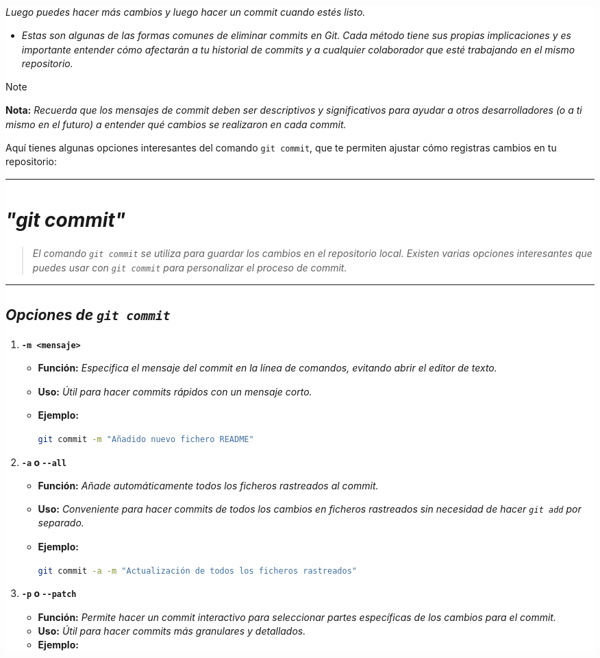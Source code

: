    *Luego puedes hacer más cambios y luego hacer un commit cuando estés listo.*

- *Estas son algunas de las formas comunes de eliminar commits en Git. Cada método tiene sus propias implicaciones y es importante entender cómo afectarán a tu historial de commits y a cualquier colaborador que esté trabajando en el mismo repositorio.*

> [!NOTE]
> **Nota:** *Recuerda que los mensajes de commit deben ser descriptivos y significativos para ayudar a otros desarrolladores (o a ti mismo en el futuro) a entender qué cambios se realizaron en cada commit.*

Aquí tienes algunas opciones interesantes del comando `git commit`, que te permiten ajustar cómo registras cambios en tu repositorio:

---






# ***"git commit"***

> *El comando `git commit` se utiliza para guardar los cambios en el repositorio local. Existen varias opciones interesantes que puedes usar con `git commit` para personalizar el proceso de commit.*

---

## ***Opciones de `git commit`***

1. **`-m <mensaje>`**
   - **Función:** *Especifica el mensaje del commit en la línea de comandos, evitando abrir el editor de texto.*
   - **Uso:** *Útil para hacer commits rápidos con un mensaje corto.*
   - **Ejemplo:**

     ```bash
     git commit -m "Añadido nuevo fichero README"
     ```

2. **`-a` o `--all`**
   - **Función:** *Añade automáticamente todos los ficheros rastreados al commit.*
   - **Uso:** *Conveniente para hacer commits de todos los cambios en ficheros rastreados sin necesidad de hacer `git add` por separado.*
   - **Ejemplo:**

     ```bash
     git commit -a -m "Actualización de todos los ficheros rastreados"
     ```

3. **`-p` o `--patch`**
   - **Función:** *Permite hacer un commit interactivo para seleccionar partes específicas de los cambios para el commit.*
   - **Uso:** *Útil para hacer commits más granulares y detallados.*
   - **Ejemplo:**

